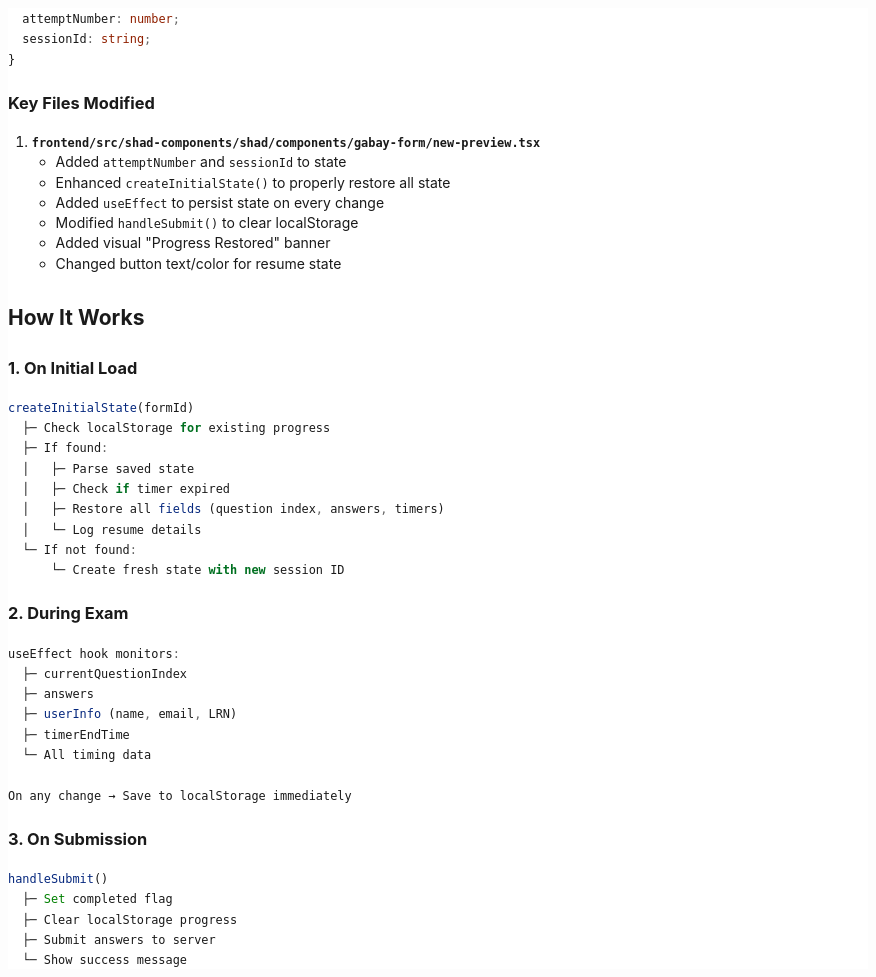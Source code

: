 ```typescript
  attemptNumber: number;
  sessionId: string;
}
```

### Key Files Modified
1. **`frontend/src/shad-components/shad/components/gabay-form/new-preview.tsx`**
   - Added `attemptNumber` and `sessionId` to state
   - Enhanced `createInitialState()` to properly restore all state
   - Added `useEffect` to persist state on every change
   - Modified `handleSubmit()` to clear localStorage
   - Added visual "Progress Restored" banner
   - Changed button text/color for resume state

## How It Works

### 1. **On Initial Load**
```typescript
createInitialState(formId)
  ├─ Check localStorage for existing progress
  ├─ If found:
  │   ├─ Parse saved state
  │   ├─ Check if timer expired
  │   ├─ Restore all fields (question index, answers, timers)
  │   └─ Log resume details
  └─ If not found:
      └─ Create fresh state with new session ID
```

### 2. **During Exam**
```typescript
useEffect hook monitors:
  ├─ currentQuestionIndex
  ├─ answers
  ├─ userInfo (name, email, LRN)
  ├─ timerEndTime
  └─ All timing data

On any change → Save to localStorage immediately
```

### 3. **On Submission**
```typescript
handleSubmit()
  ├─ Set completed flag
  ├─ Clear localStorage progress
  ├─ Submit answers to server
  └─ Show success message
```
